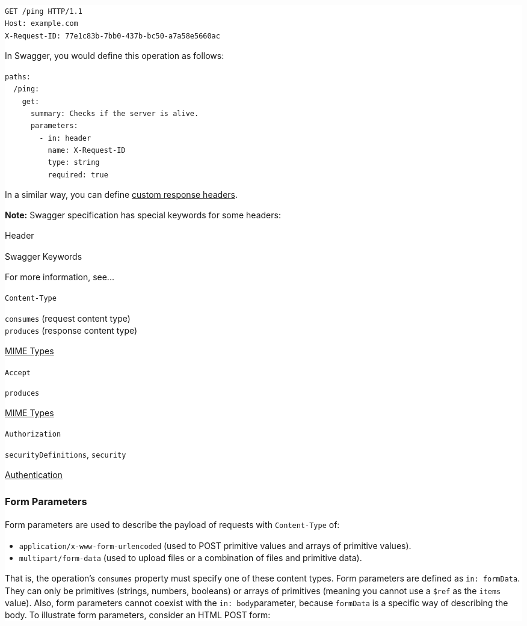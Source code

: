     GET /ping HTTP/1.1
    Host: example.com
    X-Request-ID: 77e1c83b-7bb0-437b-bc50-a7a58e5660ac

In Swagger, you would define this operation as follows:

    paths:
      /ping:
        get:
          summary: Checks if the server is alive.
          parameters:
            - in: header
              name: X-Request-ID
              type: string
              required: true

In a similar way, you can define [custom response headers](/specification/20/describing-responses/#headers).

**Note:** Swagger specification has special keywords for some headers:

Header

Swagger Keywords

For more information, see...

`Content-Type`

`consumes` (request content type)  
`produces` (response content type)

[MIME Types](/specification/20/mime-types/)

`Accept`

`produces`

[MIME Types](/specification/20/mime-types/)

`Authorization`

`securityDefinitions`, `security`

[Authentication](/specification/20/authentication/)

### Form Parameters

Form parameters are used to describe the payload of requests with `Content-Type` of:

- `application/x-www-form-urlencoded` (used to POST primitive values and arrays of primitive values).
- `multipart/form-data` (used to upload files or a combination of files and primitive data).

That is, the operation’s `consumes` property must specify one of these content types. Form parameters are defined as `in: formData`. They can only be primitives (strings, numbers, booleans) or arrays of primitives (meaning you cannot use a `$ref` as the `items` value). Also, form parameters cannot coexist with the `in: body`parameter, because `formData` is a specific way of describing the body. To illustrate form parameters, consider an HTML POST form:
